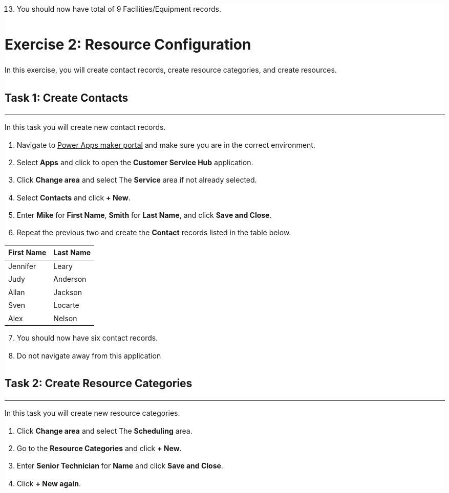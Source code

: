 13. You should now have total of 9 Facilities/Equipment records.

# Exercise 2: Resource Configuration

In this exercise, you will create contact records, create resource categories,
and create resources.

## Task 1: Create Contacts
---------------------------

In this task you will create new contact records.

1.  Navigate to [Power Apps maker portal](https://make.powerapps.com) and make
    sure you are in the correct environment.

2.  Select **Apps** and click to open the **Customer Service Hub** application.

3.  Click **Change area** and select The **Service** area if not already
    selected.

4.  Select **Contacts** and click **+ New**.

5.  Enter **Mike** for **First Name**, **Smith** for **Last Name**, and click
    **Save and Close**.

6.  Repeat the previous two and create the **Contact** records listed in the
    table below.

| **First Name** | **Last Name** |
|----------------|---------------|
| Jennifer       | Leary         |
| Judy           | Anderson      |
| Allan          | Jackson       |
| Sven           | Locarte       |
| Alex           | Nelson        |

7.  You should now have six contact records.

8.  Do not navigate away from this application

## Task 2: Create Resource Categories
--------------------------------------

In this task you will create new resource categories.

1.  Click **Change area** and select The **Scheduling** area.

2.  Go to the **Resource Categories** and click **+ New**.

3.  Enter **Senior Technician** for **Name** and click **Save and Close**.

4.  Click **+ New again**.
